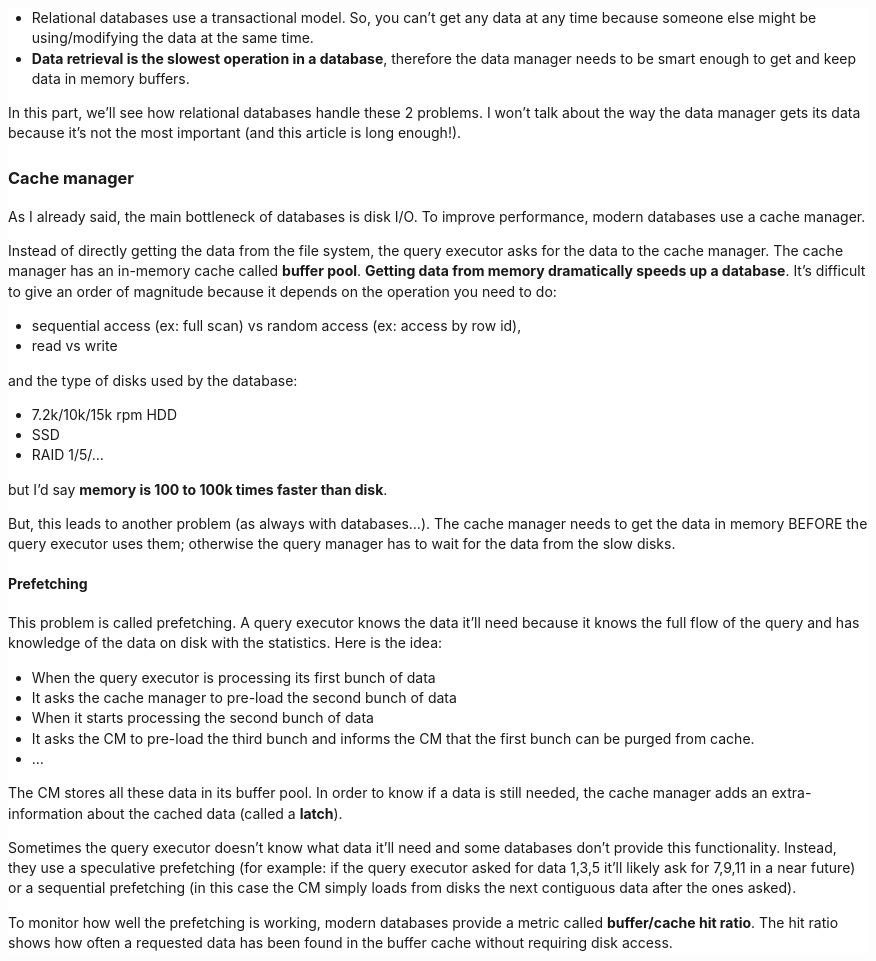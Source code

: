 - Relational databases use a transactional model. So, you can’t get any data at any time because someone else might be using/modifying the data at the same time.
- **Data retrieval is the slowest operation in a database**, therefore the data manager needs to be smart enough to get and keep data in memory buffers.

In this part, we’ll see how relational databases handle these 2 problems. I won’t talk about the way the data manager gets its data because it’s not the most important (and this article is long enough!).

### Cache manager

As I already said, the main bottleneck of databases is disk I/O. To improve performance, modern databases use a cache manager.

Instead of directly getting the data from the file system, the query executor asks for the data to the cache manager. The cache manager has an in-memory cache called **buffer pool**. **Getting data from memory dramatically speeds up a database**. It’s difficult to give an order of magnitude because it depends on the operation you need to do:

- sequential access (ex: full scan) vs random access (ex: access by row id),
- read vs write

and the type of disks used by the database:

- 7.2k/10k/15k rpm HDD
- SSD
- RAID 1/5/…

but I’d say **memory is 100 to 100k times faster than disk**.

But, this leads to another problem (as always with databases…). The cache manager needs to get the data in memory BEFORE the query executor uses them; otherwise the query manager has to wait for the data from the slow disks.

#### Prefetching

This problem is called prefetching. A query executor knows the data it’ll need because it knows the full flow of the query and has knowledge of the data on disk with the statistics. Here is the idea:

- When the query executor is processing its first bunch of data
- It asks the cache manager to pre-load the second bunch of data
- When it starts processing the second bunch of data
- It asks the CM to pre-load the third bunch and informs the CM that the first bunch can be purged from cache.
- …

The CM stores all these data in its buffer pool. In order to know if a data is still needed, the cache manager adds an extra-information about the cached data (called a **latch**).

Sometimes the query executor doesn’t know what data it’ll need and some databases don’t provide this functionality. Instead, they use a speculative prefetching (for example: if the query executor asked for data 1,3,5 it’ll likely ask for 7,9,11 in a near future) or a sequential prefetching (in this case the CM simply loads from disks the next contiguous data after the ones asked).

To monitor how well the prefetching is working, modern databases provide a metric called **buffer/cache hit ratio**. The hit ratio shows how often a requested data has been found in the buffer cache without requiring disk access.
